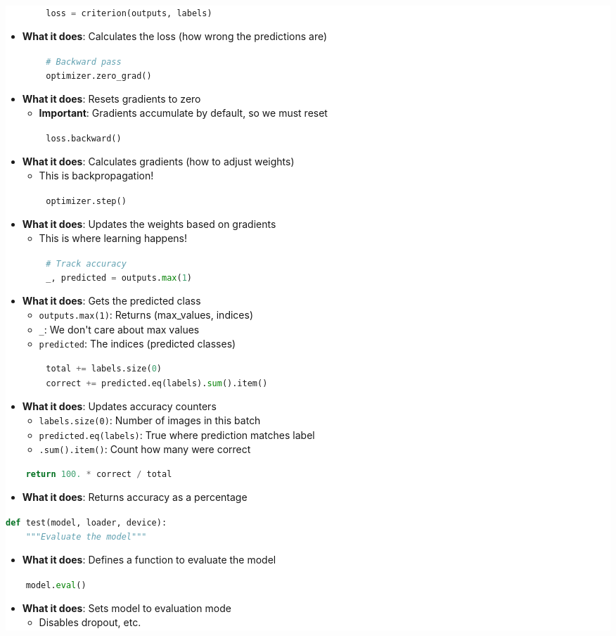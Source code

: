 ```python
        loss = criterion(outputs, labels)
```
- **What it does**: Calculates the loss (how wrong the predictions are)

```python
        # Backward pass
        optimizer.zero_grad()
```
- **What it does**: Resets gradients to zero
  - **Important**: Gradients accumulate by default, so we must reset

```python
        loss.backward()
```
- **What it does**: Calculates gradients (how to adjust weights)
  - This is backpropagation!

```python
        optimizer.step()
```
- **What it does**: Updates the weights based on gradients
  - This is where learning happens!

```python
        # Track accuracy
        _, predicted = outputs.max(1)
```
- **What it does**: Gets the predicted class
  - `outputs.max(1)`: Returns (max_values, indices)
  - `_`: We don't care about max values
  - `predicted`: The indices (predicted classes)

```python
        total += labels.size(0)
        correct += predicted.eq(labels).sum().item()
```
- **What it does**: Updates accuracy counters
  - `labels.size(0)`: Number of images in this batch
  - `predicted.eq(labels)`: True where prediction matches label
  - `.sum().item()`: Count how many were correct

```python
    return 100. * correct / total
```
- **What it does**: Returns accuracy as a percentage

```python
def test(model, loader, device):
    """Evaluate the model"""
```
- **What it does**: Defines a function to evaluate the model

```python
    model.eval()
```
- **What it does**: Sets model to evaluation mode
  - Disables dropout, etc.
